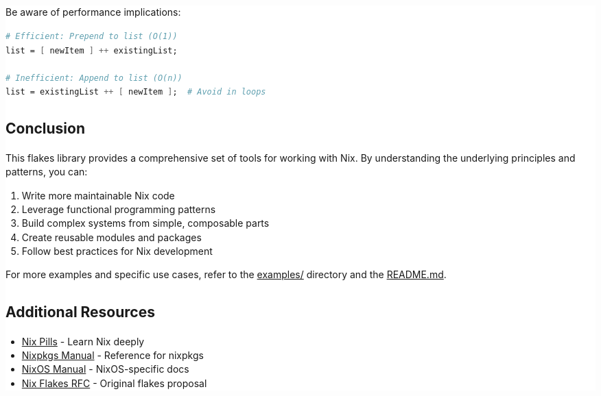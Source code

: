 Be aware of performance implications:

```nix
# Efficient: Prepend to list (O(1))
list = [ newItem ] ++ existingList;

# Inefficient: Append to list (O(n))
list = existingList ++ [ newItem ];  # Avoid in loops
```

## Conclusion

This flakes library provides a comprehensive set of tools for working with Nix. By understanding the underlying principles and patterns, you can:

1. Write more maintainable Nix code
2. Leverage functional programming patterns
3. Build complex systems from simple, composable parts
4. Create reusable modules and packages
5. Follow best practices for Nix development

For more examples and specific use cases, refer to the [examples/](./examples/) directory and the [README.md](./README.md).

## Additional Resources

- [Nix Pills](https://nixos.org/guides/nix-pills/) - Learn Nix deeply
- [Nixpkgs Manual](https://nixos.org/manual/nixpkgs/stable/) - Reference for nixpkgs
- [NixOS Manual](https://nixos.org/manual/nixos/stable/) - NixOS-specific docs
- [Nix Flakes RFC](https://github.com/NixOS/rfcs/pull/49) - Original flakes proposal
